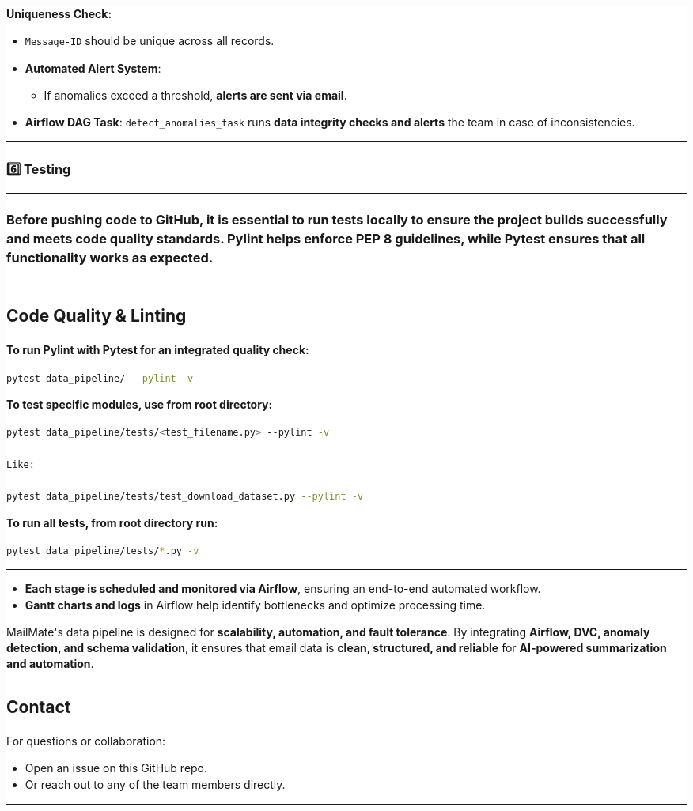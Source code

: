 **Uniqueness Check:**

- `Message-ID` should be unique across all records.

- **Automated Alert System**:
  - If anomalies exceed a threshold, **alerts are sent via email**.
- **Airflow DAG Task**: `detect_anomalies_task` runs **data integrity checks and alerts** the team in case of inconsistencies.

---

### 6️⃣ **Testing**

---

### Before pushing code to GitHub, it is essential to run tests locally to ensure the project builds successfully and meets code quality standards. Pylint helps enforce PEP 8 guidelines, while Pytest ensures that all functionality works as expected.

---

## **Code Quality & Linting**

**To run Pylint with Pytest for an integrated quality check:**

```bash
pytest data_pipeline/ --pylint -v
```

**To test specific modules, use from root directory:**

```bash
pytest data_pipeline/tests/<test_filename.py> --pylint -v

Like:

pytest data_pipeline/tests/test_download_dataset.py --pylint -v
```

**To run all tests, from root directory run:**

```bash
pytest data_pipeline/tests/*.py -v
```

---

- **Each stage is scheduled and monitored via Airflow**, ensuring an end-to-end automated workflow.
- **Gantt charts and logs** in Airflow help identify bottlenecks and optimize processing time.

MailMate's data pipeline is designed for **scalability, automation, and fault tolerance**. By integrating **Airflow, DVC, anomaly detection, and schema validation**, it ensures that email data is **clean, structured, and reliable** for **AI-powered summarization and automation**.

## Contact

For questions or collaboration:

- Open an issue on this GitHub repo.
- Or reach out to any of the team members directly.

---
